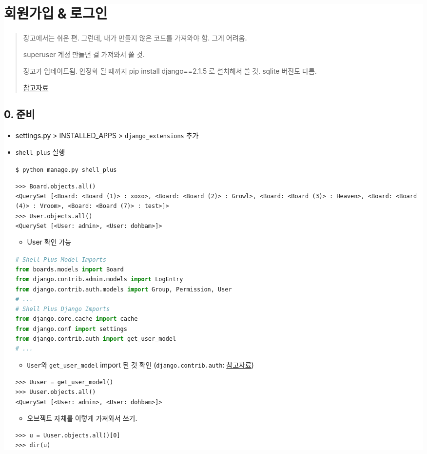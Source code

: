 # 회원가입 & 로그인

> 장고에서는 쉬운 편. 그런데, 내가 만들지 않은 코드를 가져와야 함. 그게 어려움.
>
> superuser 계정 만들던 걸 가져와서 쓸 것.
>
> 장고가 업데이트됨. 안정화 될 때까지 pip install django==2.1.5 로 설치해서 쓸 것. sqlite 버전도 다름.
>
> [참고자료](<https://docs.djangoproject.com/en/2.1/topics/auth/default/>)

## 0. 준비

* settings.py > INSTALLED_APPS > `django_extensions` 추가

* `shell_plus` 실행

  ```bash
  $ python manage.py shell_plus
  ```

  ```shell
  >>> Board.objects.all()
  <QuerySet [<Board: <Board (1)> : xoxo>, <Board: <Board (2)> : Growl>, <Board: <Board (3)> : Heaven>, <Board: <Board (4)> : Vroom>, <Board: <Board (7)> : test>]>
  >>> User.objects.all()
  <QuerySet [<User: admin>, <User: dohbam>]>
  ```

  * User 확인 가능

  ```python
  # Shell Plus Model Imports
  from boards.models import Board
  from django.contrib.admin.models import LogEntry
  from django.contrib.auth.models import Group, Permission, User
  # ...
  # Shell Plus Django Imports
  from django.core.cache import cache
  from django.conf import settings
  from django.contrib.auth import get_user_model
  # ...
  ```

  * `User`와 `get_user_model` import 된 것 확인 (`django.contrib.auth`: [참고자료](<https://docs.djangoproject.com/en/2.1/ref/contrib/auth/>))

  ```shell
  >>> Uuser = get_user_model()
  >>> Uuser.objects.all()
  <QuerySet [<User: admin>, <User: dohbam>]>
  ```

  * 오브젝트 자체를 이렇게 가져와서 쓰기.

  ```shell
  >>> u = Uuser.objects.all()[0]
  >>> dir(u)
  ```